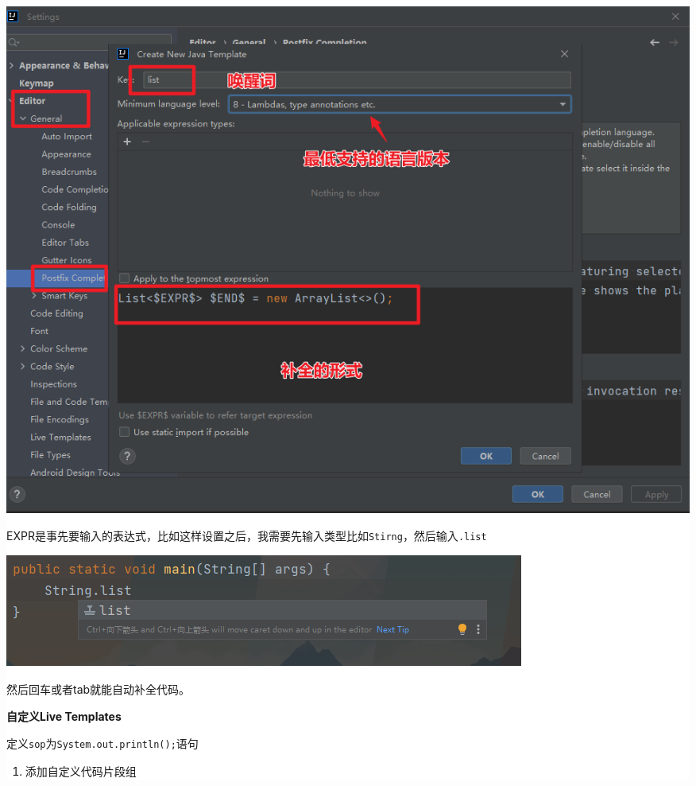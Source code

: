 
![image-20221201181707456](assets/image-20221201181707456.png)

EXPR是事先要输入的表达式，比如这样设置之后，我需要先输入类型比如`Stirng`，然后输入`.list`

![image-20221201181817560](assets/image-20221201181817560.png)

然后回车或者tab就能自动补全代码。

**自定义Live Templates**

定义`sop`为`System.out.println();`语句

1. 添加自定义代码片段组
